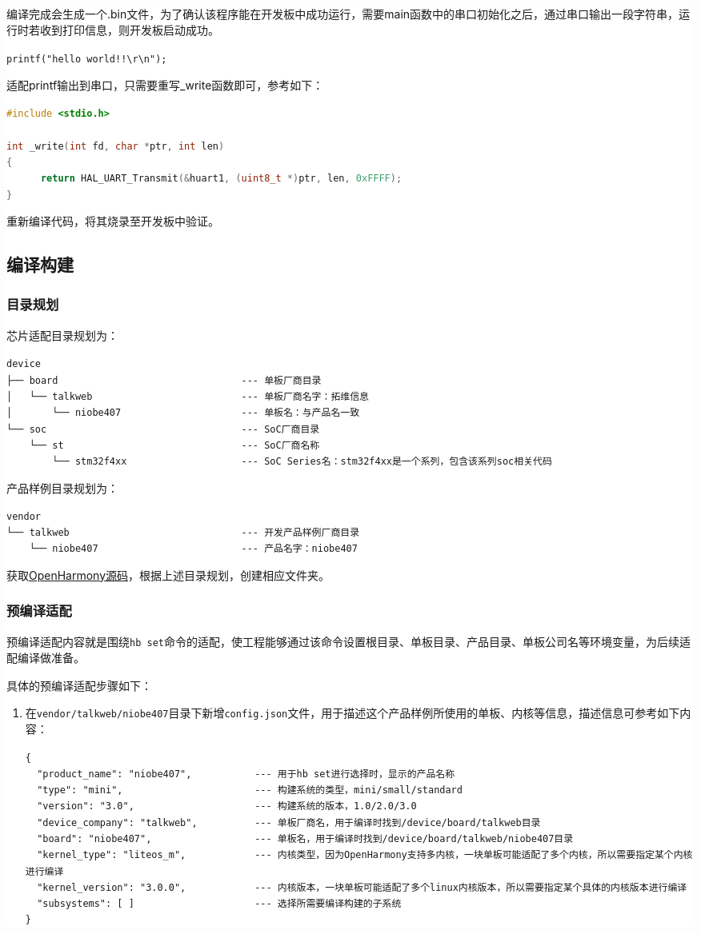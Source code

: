 编译完成会生成一个.bin文件，为了确认该程序能在开发板中成功运行，需要main函数中的串口初始化之后，通过串口输出一段字符串，运行时若收到打印信息，则开发板启动成功。
```
printf("hello world!!\r\n");
```

适配printf输出到串口，只需要重写_write函数即可，参考如下：

```c
#include <stdio.h>

int _write(int fd, char *ptr, int len)
{ 
      return HAL_UART_Transmit(&huart1, (uint8_t *)ptr, len, 0xFFFF); 
}
```
重新编译代码，将其烧录至开发板中验证。

## 编译构建
### 目录规划

芯片适配目录规划为：

```
device
├── board                                --- 单板厂商目录
│   └── talkweb                          --- 单板厂商名字：拓维信息
│       └── niobe407                     --- 单板名：与产品名一致
└── soc									 --- SoC厂商目录
    └── st                               --- SoC厂商名称
        └── stm32f4xx					 --- SoC Series名：stm32f4xx是一个系列，包含该系列soc相关代码
```

产品样例目录规划为：

```
vendor
└── talkweb							     --- 开发产品样例厂商目录
    └── niobe407         			     --- 产品名字：niobe407
```

获取[OpenHarmony源码](../get-code/sourcecode-acquire.md)，根据上述目录规划，创建相应文件夹。

### 预编译适配

预编译适配内容就是围绕`hb set`命令的适配，使工程能够通过该命令设置根目录、单板目录、产品目录、单板公司名等环境变量，为后续适配编译做准备。

具体的预编译适配步骤如下：

1. 在`vendor/talkweb/niobe407`目录下新增`config.json`文件，用于描述这个产品样例所使用的单板、内核等信息，描述信息可参考如下内容：

   ```
   {
     "product_name": "niobe407",           --- 用于hb set进行选择时，显示的产品名称
     "type": "mini",                       --- 构建系统的类型，mini/small/standard
     "version": "3.0",                     --- 构建系统的版本，1.0/2.0/3.0
     "device_company": "talkweb",          --- 单板厂商名，用于编译时找到/device/board/talkweb目录
     "board": "niobe407",                  --- 单板名，用于编译时找到/device/board/talkweb/niobe407目录
     "kernel_type": "liteos_m",            --- 内核类型，因为OpenHarmony支持多内核，一块单板可能适配了多个内核，所以需要指定某个内核进行编译
     "kernel_version": "3.0.0",            --- 内核版本，一块单板可能适配了多个linux内核版本，所以需要指定某个具体的内核版本进行编译
     "subsystems": [ ]                     --- 选择所需要编译构建的子系统
   }
   ```
